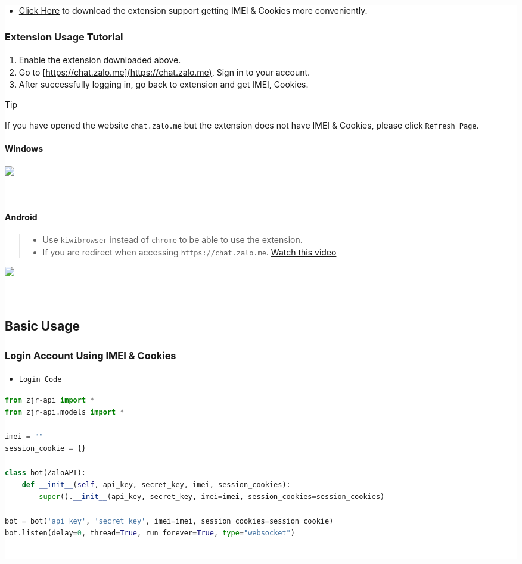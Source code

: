 - [Click Here](https://www.mediafire.com/file/wiq7c46dxewtm6y/extension-jerous.zip/file) to download the extension support getting IMEI & Cookies more conveniently.

### Extension Usage Tutorial

1. Enable the extension downloaded above.
2. Go to [https://chat.zalo.me](https://chat.zalo.me), Sign in to your account.
3. After successfully logging in, go back to extension and get IMEI, Cookies.

> [!TIP]
If you have opened the website ``chat.zalo.me`` but the extension does not have IMEI & Cookies, please click ``Refresh Page``.

#### Windows

[![](https://previews.jumpshare.com/thumb/815bc01b796dd6f1733c957c5af19493968eb06ccf48b6a5036cf7916c0a83965899fb056fe88c29f2bcb2f9f0f5ed5832801eede43aa22e94d5c7bc545ef9448bfbfd14044e807555841b406fdf069aa3acda441ff8675390fa0ff601ff0bcd)](https://jumpshare.com/embed/8SjFyd3EQlCMx1V7N1UQ)

</br>

#### Android

> - Use ``kiwibrowser`` instead of ``chrome`` to be able to use the extension.
> - If you are redirect when accessing ``https://chat.zalo.me``. [Watch this video](https://jumpshare.com/embed/l3LLjAWSAR8KQxvh9dzz)

[![](https://previews.jumpshare.com/thumb/815bc01b796dd6f1733c957c5af194938966297dbb29c75d038ac93e0691be4c741e5e2cbb689c41b8dfebde4ded3316844e23ec82425f377c248f1a57861470e76e9fe268bdf0803c7c14a61c9dc50769f92efb3803e5ae68c46d260d3407db)](https://jumpshare.com/embed/n56jtVQ7pwZDfR5ZtPft)

</br>

## Basic Usage

### Login Account Using IMEI & Cookies

* ``Login Code``

```py
from zjr-api import *
from zjr-api.models import *

imei = ""
session_cookie = {}

class bot(ZaloAPI):
    def __init__(self, api_key, secret_key, imei, session_cookies):
        super().__init__(api_key, secret_key, imei=imei, session_cookies=session_cookies)

bot = bot('api_key', 'secret_key', imei=imei, session_cookies=session_cookie)
bot.listen(delay=0, thread=True, run_forever=True, type="websocket")
```

</br>

